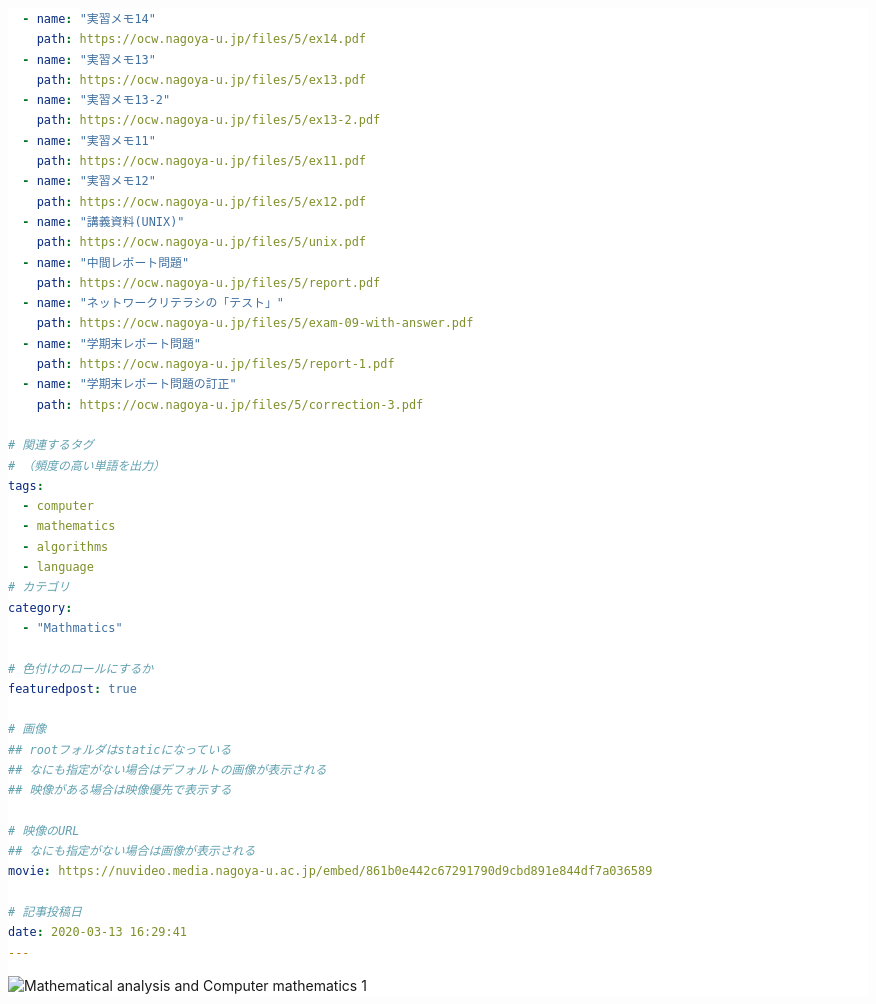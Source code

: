 ```yaml
  - name: "実習メモ14"
    path: https://ocw.nagoya-u.jp/files/5/ex14.pdf
  - name: "実習メモ13"
    path: https://ocw.nagoya-u.jp/files/5/ex13.pdf
  - name: "実習メモ13-2"
    path: https://ocw.nagoya-u.jp/files/5/ex13-2.pdf
  - name: "実習メモ11"
    path: https://ocw.nagoya-u.jp/files/5/ex11.pdf
  - name: "実習メモ12"
    path: https://ocw.nagoya-u.jp/files/5/ex12.pdf
  - name: "講義資料(UNIX)"
    path: https://ocw.nagoya-u.jp/files/5/unix.pdf
  - name: "中間レポート問題"
    path: https://ocw.nagoya-u.jp/files/5/report.pdf
  - name: "ネットワークリテラシの「テスト」"
    path: https://ocw.nagoya-u.jp/files/5/exam-09-with-answer.pdf
  - name: "学期末レポート問題"
    path: https://ocw.nagoya-u.jp/files/5/report-1.pdf
  - name: "学期末レポート問題の訂正"
    path: https://ocw.nagoya-u.jp/files/5/correction-3.pdf

# 関連するタグ
# （頻度の高い単語を出力）
tags:
  - computer
  - mathematics
  - algorithms
  - language
# カテゴリ
category:
  - "Mathmatics"

# 色付けのロールにするか
featuredpost: true

# 画像
## rootフォルダはstaticになっている
## なにも指定がない場合はデフォルトの画像が表示される
## 映像がある場合は映像優先で表示する

# 映像のURL
## なにも指定がない場合は画像が表示される
movie: https://nuvideo.media.nagoya-u.ac.jp/embed/861b0e442c67291790d9cbd891e844df7a036589

# 記事投稿日
date: 2020-03-13 16:29:41
---
```


![Mathematical analysis and Computer mathematics 1](https://ocw.nagoya-u.jp/files/5/home_naito.jpg)
